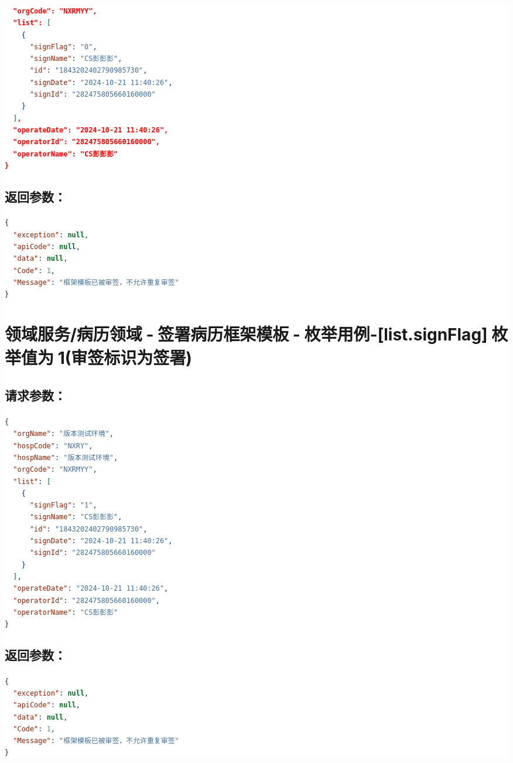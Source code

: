 ``` json
  "orgCode": "NXRMYY",
  "list": [
    {
      "signFlag": "0",
      "signName": "CS彭彭彭",
      "id": "1843202402790985730",
      "signDate": "2024-10-21 11:40:26",
      "signId": "282475805660160000"
    }
  ],
  "operateDate": "2024-10-21 11:40:26",
  "operatorId": "282475805660160000",
  "operatorName": "CS彭彭彭"
}
```
## 返回参数：
``` json
{
  "exception": null,
  "apiCode": null,
  "data": null,
  "Code": 1,
  "Message": "框架模板已被审签，不允许重复审签"
}
```
# 领域服务/病历领域 - 签署病历框架模板 - 枚举用例-[list.signFlag] 枚举值为 1(审签标识为签署)
## 请求参数：
``` json
{
  "orgName": "版本测试环境",
  "hospCode": "NXRY",
  "hospName": "版本测试环境",
  "orgCode": "NXRMYY",
  "list": [
    {
      "signFlag": "1",
      "signName": "CS彭彭彭",
      "id": "1843202402790985730",
      "signDate": "2024-10-21 11:40:26",
      "signId": "282475805660160000"
    }
  ],
  "operateDate": "2024-10-21 11:40:26",
  "operatorId": "282475805660160000",
  "operatorName": "CS彭彭彭"
}
```
## 返回参数：
``` json
{
  "exception": null,
  "apiCode": null,
  "data": null,
  "Code": 1,
  "Message": "框架模板已被审签，不允许重复审签"
}
```